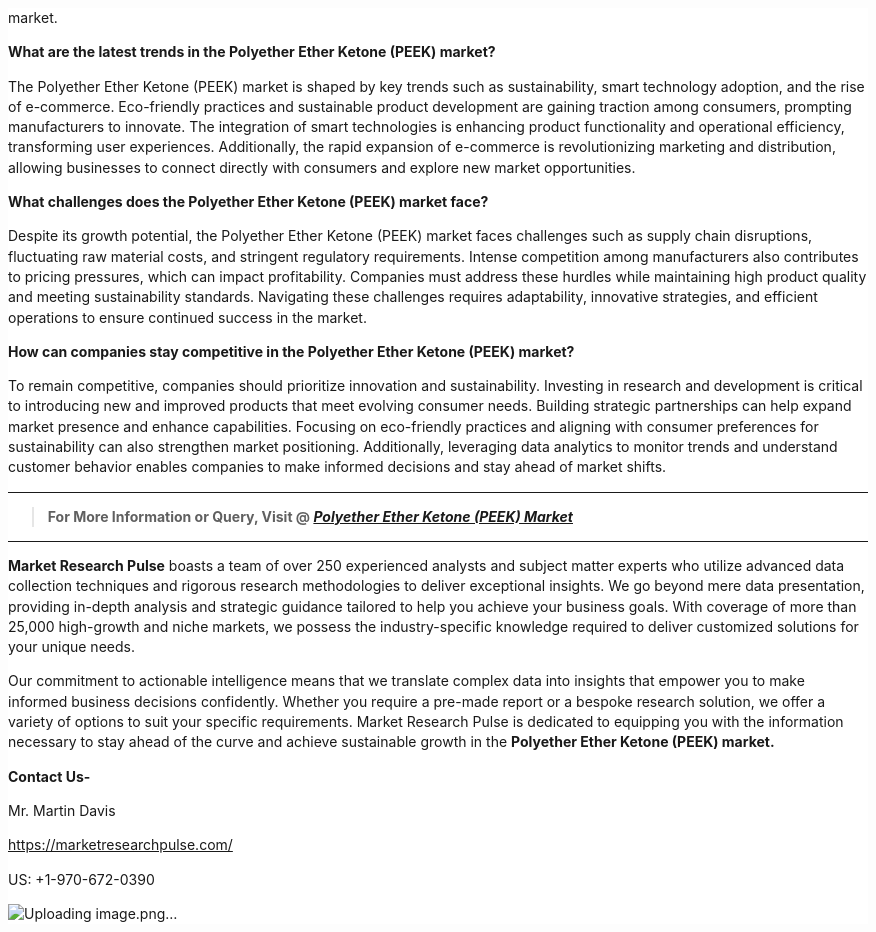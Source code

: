 market.</p><p><strong>What are the latest trends in the Polyether Ether Ketone (PEEK) market?</strong></p><p>The Polyether Ether Ketone (PEEK) market is shaped by key trends such as sustainability, smart technology adoption, and the rise of e-commerce. Eco-friendly practices and sustainable product development are gaining traction among consumers, prompting manufacturers to innovate. The integration of smart technologies is enhancing product functionality and operational efficiency, transforming user experiences. Additionally, the rapid expansion of e-commerce is revolutionizing marketing and distribution, allowing businesses to connect directly with consumers and explore new market opportunities.</p><p><strong>What challenges does the Polyether Ether Ketone (PEEK) market face?</strong></p><p>Despite its growth potential, the Polyether Ether Ketone (PEEK) market faces challenges such as supply chain disruptions, fluctuating raw material costs, and stringent regulatory requirements. Intense competition among manufacturers also contributes to pricing pressures, which can impact profitability. Companies must address these hurdles while maintaining high product quality and meeting sustainability standards. Navigating these challenges requires adaptability, innovative strategies, and efficient operations to ensure continued success in the market.</p><p><strong>How can companies stay competitive in the Polyether Ether Ketone (PEEK) market?</strong></p><p>To remain competitive, companies should prioritize innovation and sustainability. Investing in research and development is critical to introducing new and improved products that meet evolving consumer needs. Building strategic partnerships can help expand market presence and enhance capabilities. Focusing on eco-friendly practices and aligning with consumer preferences for sustainability can also strengthen market positioning. Additionally, leveraging data analytics to monitor trends and understand customer behavior enables companies to make informed decisions and stay ahead of market shifts.</p><hr /><blockquote><p><strong>For More Information or Query, Visit @&nbsp;<em><a href="https://marketresearchpulse.com/report/2441/polyether-ether-ketone-peek-market?utm_source=Linkedin&utm_medium=027">Polyether Ether Ketone (PEEK) Market</a></em></strong></p></blockquote><hr /><p><strong>Market Research Pulse</strong> boasts a team of over 250 experienced analysts and subject matter experts who utilize advanced data collection techniques and rigorous research methodologies to deliver exceptional insights. We go beyond mere data presentation, providing in-depth analysis and strategic guidance tailored to help you achieve your business goals. With coverage of more than 25,000 high-growth and niche markets, we possess the industry-specific knowledge required to deliver customized solutions for your unique needs.</p><p>Our commitment to actionable intelligence means that we translate complex data into insights that empower you to make informed business decisions confidently. Whether you require a pre-made report or a bespoke research solution, we offer a variety of options to suit your specific requirements. Market Research Pulse is dedicated to equipping you with the information necessary to stay ahead of the curve and achieve sustainable growth in the <strong>Polyether Ether Ketone (PEEK) market.</strong></p><p><strong>Contact Us-</strong></p><p>Mr. Martin Davis</p><p>https://marketresearchpulse.com/</p><p>US: +1-970-672-0390</p>
![Uploading image.png…]()

